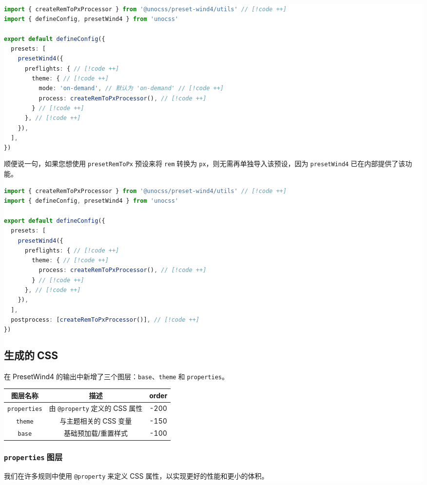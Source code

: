 ```ts twoslash [uno.config.ts]
import { createRemToPxProcessor } from '@unocss/preset-wind4/utils' // [!code ++]
import { defineConfig, presetWind4 } from 'unocss'

export default defineConfig({
  presets: [
    presetWind4({
      preflights: { // [!code ++]
        theme: { // [!code ++]
          mode: 'on-demand', // 默认为 'on-demand' // [!code ++]
          process: createRemToPxProcessor(), // [!code ++]
        } // [!code ++]
      }, // [!code ++]
    }),
  ],
})
```

顺便说一句，如果您想使用 `presetRemToPx` 预设来将 `rem` 转换为 `px`，则无需再单独导入该预设，因为 `presetWind4` 已在内部提供了该功能。

```ts twoslash [uno.config.ts]
import { createRemToPxProcessor } from '@unocss/preset-wind4/utils' // [!code ++]
import { defineConfig, presetWind4 } from 'unocss'

export default defineConfig({
  presets: [
    presetWind4({
      preflights: { // [!code ++]
        theme: { // [!code ++]
          process: createRemToPxProcessor(), // [!code ++]
        } // [!code ++]
      }, // [!code ++]
    }),
  ],
  postprocess: [createRemToPxProcessor()], // [!code ++]
})
```

## 生成的 CSS

在 PresetWind4 的输出中新增了三个图层：`base`、`theme` 和 `properties`。

|  图层名称  |              描述              | order |
| :----------: | :-----------------------------------: | :---: |
| `properties` | 由 `@property` 定义的 CSS 属性 | -200  |
|   `theme`    |      与主题相关的 CSS 变量      | -150  |
|    `base`    |      基础预加载/重置样式      | -100  |

### `properties` 图层

我们在许多规则中使用 `@property` 来定义 CSS 属性，以实现更好的性能和更小的体积。
